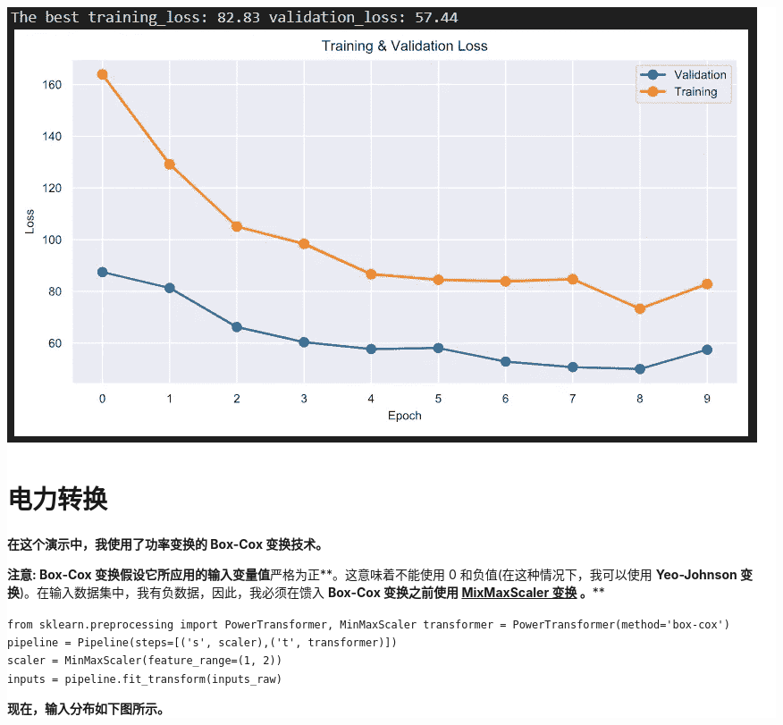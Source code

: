 ****![](img/1913073028c68c3c83a4d615d48223c0.png)****

# ****电力转换****

****在这个演示中，我使用了**功率变换的 **Box-Cox 变换**技术。******

**注意: **Box-Cox 变换**假设它所应用的输入变量值**严格为正**。这意味着不能使用 0 和负值(在这种情况下，我可以使用 **Yeo-Johnson 变换**)。在输入数据集中，我有负数据，因此，我必须在馈入 **Box-Cox 变换之前使用 [**MixMaxScaler 变换**](https://scikit-learn.org/stable/modules/generated/sklearn.preprocessing.MinMaxScaler.html) 。****

```
from sklearn.preprocessing import PowerTransformer, MinMaxScaler transformer = PowerTransformer(method='box-cox')
pipeline = Pipeline(steps=[('s', scaler),('t', transformer)])
scaler = MinMaxScaler(feature_range=(1, 2)) 
inputs = pipeline.fit_transform(inputs_raw)
```

**现在，输入分布如下图所示。**
